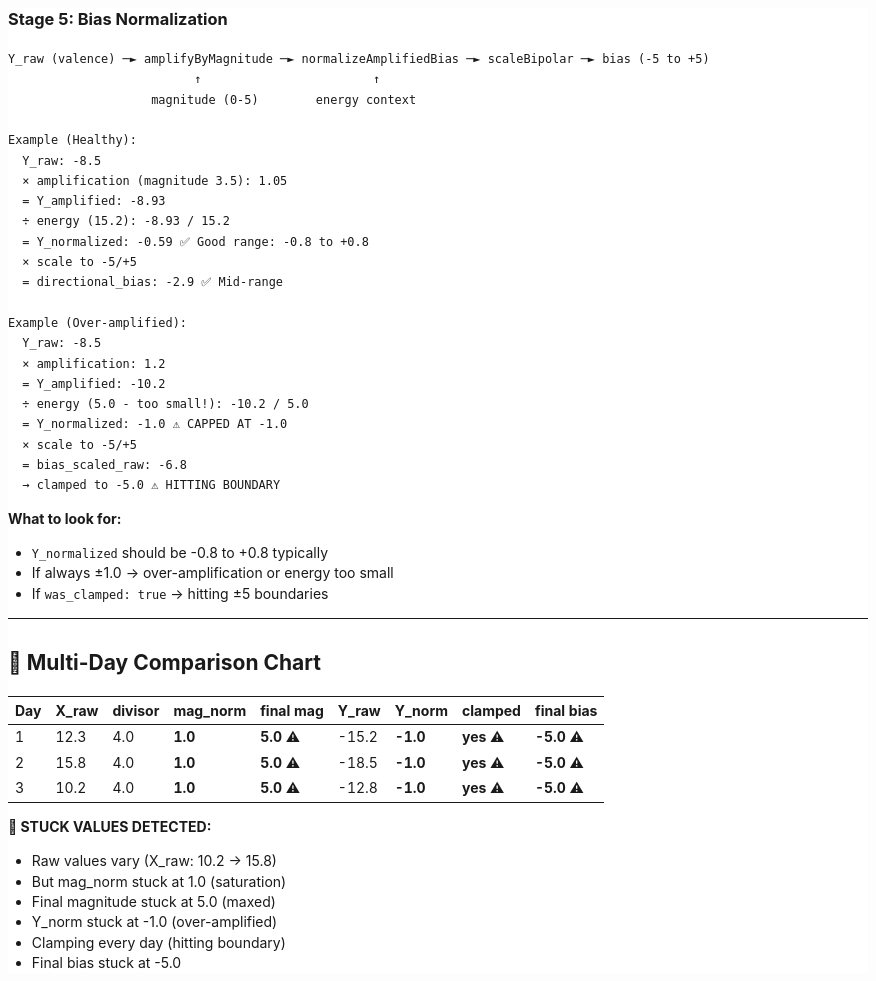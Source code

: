 
### Stage 5: Bias Normalization

```
Y_raw (valence) ─► amplifyByMagnitude ─► normalizeAmplifiedBias ─► scaleBipolar ─► bias (-5 to +5)
                          ↑                        ↑
                    magnitude (0-5)        energy context

Example (Healthy):
  Y_raw: -8.5
  × amplification (magnitude 3.5): 1.05
  = Y_amplified: -8.93
  ÷ energy (15.2): -8.93 / 15.2
  = Y_normalized: -0.59 ✅ Good range: -0.8 to +0.8
  × scale to -5/+5
  = directional_bias: -2.9 ✅ Mid-range

Example (Over-amplified):
  Y_raw: -8.5
  × amplification: 1.2
  = Y_amplified: -10.2
  ÷ energy (5.0 - too small!): -10.2 / 5.0
  = Y_normalized: -1.0 ⚠️ CAPPED AT -1.0
  × scale to -5/+5
  = bias_scaled_raw: -6.8
  → clamped to -5.0 ⚠️ HITTING BOUNDARY
```

**What to look for:**
- `Y_normalized` should be -0.8 to +0.8 typically
- If always ±1.0 → over-amplification or energy too small
- If `was_clamped: true` → hitting ±5 boundaries

---

## 🎯 Multi-Day Comparison Chart

| Day | X_raw | divisor | mag_norm | final mag | Y_raw | Y_norm | clamped | final bias |
|-----|-------|---------|----------|-----------|-------|--------|---------|------------|
| 1   | 12.3  | 4.0     | **1.0**  | **5.0** ⚠️ | -15.2 | **-1.0** | **yes** ⚠️ | **-5.0** ⚠️ |
| 2   | 15.8  | 4.0     | **1.0**  | **5.0** ⚠️ | -18.5 | **-1.0** | **yes** ⚠️ | **-5.0** ⚠️ |
| 3   | 10.2  | 4.0     | **1.0**  | **5.0** ⚠️ | -12.8 | **-1.0** | **yes** ⚠️ | **-5.0** ⚠️ |

**🚨 STUCK VALUES DETECTED:**
- Raw values vary (X_raw: 10.2 → 15.8)
- But mag_norm stuck at 1.0 (saturation)
- Final magnitude stuck at 5.0 (maxed)
- Y_norm stuck at -1.0 (over-amplified)
- Clamping every day (hitting boundary)
- Final bias stuck at -5.0
